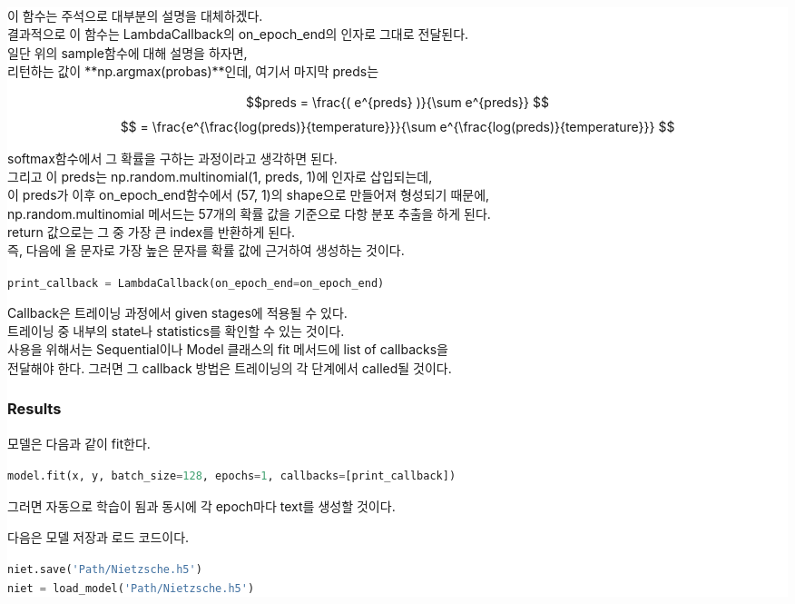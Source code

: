 ```python
```
이 함수는 주석으로 대부분의 설명을 대체하겠다.  
결과적으로 이 함수는 LambdaCallback의 on_epoch_end의 인자로 그대로 전달된다.  
일단 위의 sample함수에 대해 설명을 하자면,  
리턴하는 값이 **np.argmax(probas)**인데, 여기서 마지막 preds는  

$$preds = \frac{( e^{preds} )}{\sum e^{preds}} $$
$$ = \frac{e^{\frac{log(preds)}{temperature}}}{\sum e^{\frac{log(preds)}{temperature}}} $$

softmax함수에서 그 확률을 구하는 과정이라고 생각하면 된다.  
그리고 이 preds는 np.random.multinomial(1, preds, 1)에 인자로 삽입되는데,  
이 preds가 이후 on_epoch_end함수에서 (57, 1)의 shape으로 만들어져 형성되기 때문에,  
np.random.multinomial 메서드는 57개의 확률 값을 기준으로 다항 분포 추출을 하게 된다.  
return 값으로는 그 중 가장 큰 index를 반환하게 된다.  
즉, 다음에 올 문자로 가장 높은 문자를 확률 값에 근거하여 생성하는 것이다.  

```python
print_callback = LambdaCallback(on_epoch_end=on_epoch_end)
```

Callback은 트레이닝 과정에서 given stages에 적용될 수 있다.  
트레이닝 중 내부의 state나 statistics를 확인할 수 있는 것이다.  
사용을 위해서는 Sequential이나 Model 클래스의 fit 메서드에 list of callbacks을  
전달해야 한다. 그러면 그 callback 방법은 트레이닝의 각 단계에서 called될 것이다.

### Results
모델은 다음과 같이 fit한다.
```python
model.fit(x, y, batch_size=128, epochs=1, callbacks=[print_callback])
```
그러면 자동으로 학습이 됨과 동시에 각 epoch마다 text를 생성할 것이다.

다음은 모델 저장과 로드 코드이다.
```python
niet.save('Path/Nietzsche.h5')
niet = load_model('Path/Nietzsche.h5')
```
